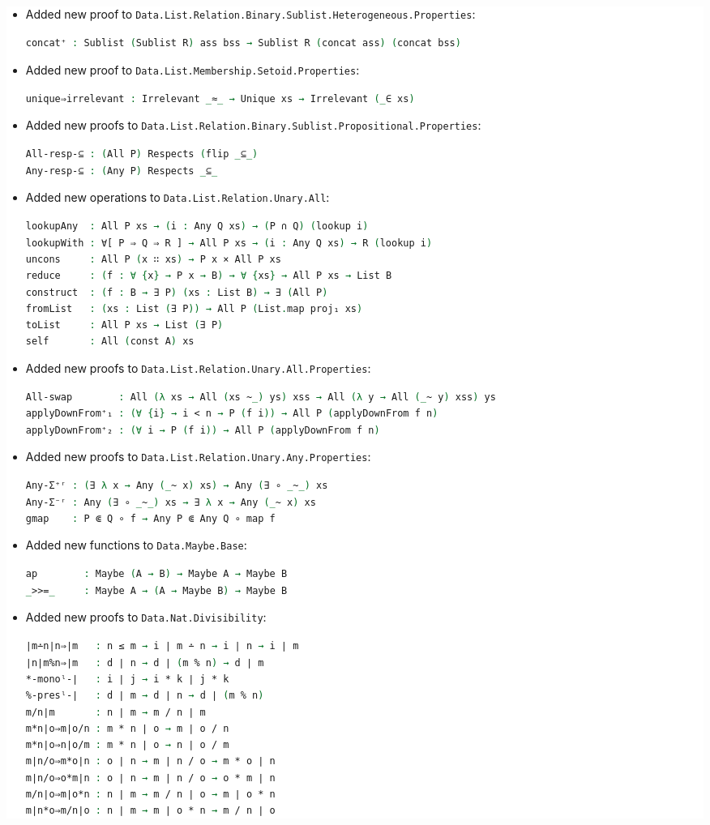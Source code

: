 * Added new proof to `Data.List.Relation.Binary.Sublist.Heterogeneous.Properties`:
  ```agda
  concat⁺ : Sublist (Sublist R) ass bss → Sublist R (concat ass) (concat bss)
  ```

* Added new proof to `Data.List.Membership.Setoid.Properties`:
  ```agda
  unique⇒irrelevant : Irrelevant _≈_ → Unique xs → Irrelevant (_∈ xs)
  ```

* Added new proofs to `Data.List.Relation.Binary.Sublist.Propositional.Properties`:
  ```agda
  All-resp-⊆ : (All P) Respects (flip _⊆_)
  Any-resp-⊆ : (Any P) Respects _⊆_
  ```

* Added new operations to `Data.List.Relation.Unary.All`:
  ```agda
  lookupAny  : All P xs → (i : Any Q xs) → (P ∩ Q) (lookup i)
  lookupWith : ∀[ P ⇒ Q ⇒ R ] → All P xs → (i : Any Q xs) → R (lookup i)
  uncons     : All P (x ∷ xs) → P x × All P xs
  reduce     : (f : ∀ {x} → P x → B) → ∀ {xs} → All P xs → List B
  construct  : (f : B → ∃ P) (xs : List B) → ∃ (All P)
  fromList   : (xs : List (∃ P)) → All P (List.map proj₁ xs)
  toList     : All P xs → List (∃ P)
  self       : All (const A) xs
  ```

* Added new proofs to `Data.List.Relation.Unary.All.Properties`:
  ```agda
  All-swap        : All (λ xs → All (xs ~_) ys) xss → All (λ y → All (_~ y) xss) ys
  applyDownFrom⁺₁ : (∀ {i} → i < n → P (f i)) → All P (applyDownFrom f n)
  applyDownFrom⁺₂ : (∀ i → P (f i)) → All P (applyDownFrom f n)
  ```

* Added new proofs to `Data.List.Relation.Unary.Any.Properties`:
  ```agda
  Any-Σ⁺ʳ : (∃ λ x → Any (_~ x) xs) → Any (∃ ∘ _~_) xs
  Any-Σ⁻ʳ : Any (∃ ∘ _~_) xs → ∃ λ x → Any (_~ x) xs
  gmap    : P ⋐ Q ∘ f → Any P ⋐ Any Q ∘ map f
  ```

* Added new functions to `Data.Maybe.Base`:
  ```agda
  ap        : Maybe (A → B) → Maybe A → Maybe B
  _>>=_     : Maybe A → (A → Maybe B) → Maybe B
  ```

* Added new proofs to `Data.Nat.Divisibility`:
  ```agda
  ∣m∸n∣n⇒∣m   : n ≤ m → i ∣ m ∸ n → i ∣ n → i ∣ m
  ∣n∣m%n⇒∣m   : d ∣ n → d ∣ (m % n) → d ∣ m
  *-monoˡ-∣   : i ∣ j → i * k ∣ j * k
  %-presˡ-∣   : d ∣ m → d ∣ n → d ∣ (m % n)
  m/n∣m       : n ∣ m → m / n ∣ m
  m*n∣o⇒m∣o/n : m * n ∣ o → m ∣ o / n
  m*n∣o⇒n∣o/m : m * n ∣ o → n ∣ o / m
  m∣n/o⇒m*o∣n : o ∣ n → m ∣ n / o → m * o ∣ n
  m∣n/o⇒o*m∣n : o ∣ n → m ∣ n / o → o * m ∣ n
  m/n∣o⇒m∣o*n : n ∣ m → m / n ∣ o → m ∣ o * n
  m∣n*o⇒m/n∣o : n ∣ m → m ∣ o * n → m / n ∣ o
  ```
